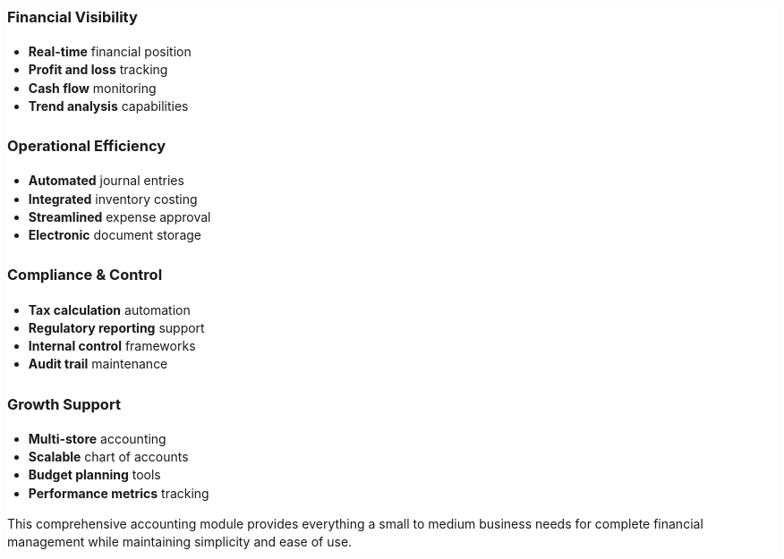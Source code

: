 ### **Financial Visibility**
- **Real-time** financial position
- **Profit and loss** tracking
- **Cash flow** monitoring
- **Trend analysis** capabilities

### **Operational Efficiency**
- **Automated** journal entries
- **Integrated** inventory costing
- **Streamlined** expense approval
- **Electronic** document storage

### **Compliance & Control**
- **Tax calculation** automation
- **Regulatory reporting** support
- **Internal control** frameworks
- **Audit trail** maintenance

### **Growth Support**
- **Multi-store** accounting
- **Scalable** chart of accounts
- **Budget planning** tools
- **Performance metrics** tracking

This comprehensive accounting module provides everything a small to medium business needs for complete financial management while maintaining simplicity and ease of use.